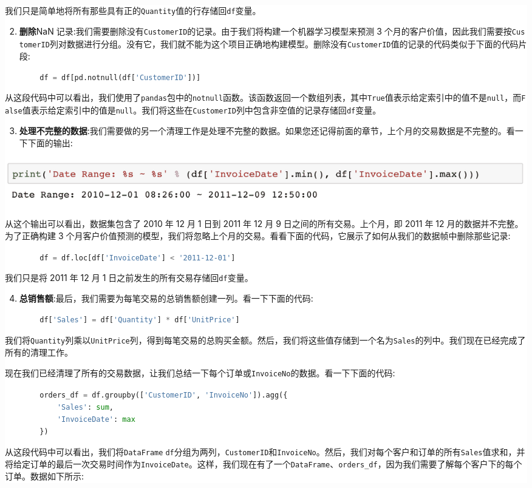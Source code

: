 我们只是简单地将所有那些具有正的`Quantity`值的行存储回`df`变量。

2.  **删除**NaN 记录:我们需要删除没有`CustomerID`的记录。由于我们将构建一个机器学习模型来预测 3 个月的客户价值，因此我们需要按`CustomerID`列对数据进行分组。没有它，我们就不能为这个项目正确地构建模型。删除没有`CustomerID`值的记录的代码类似于下面的代码片段:

```py
        df = df[pd.notnull(df['CustomerID'])]
```

从这段代码中可以看出，我们使用了`pandas`包中的`notnull`函数。该函数返回一个数组列表，其中`True`值表示给定索引中的值不是`null`，而`False`值表示给定索引中的值是`null`。我们将这些在`CustomerID`列中包含非空值的记录存储回`df`变量。

3.  **处理不完整的数据**:我们需要做的另一个清理工作是处理不完整的数据。如果您还记得前面的章节，上个月的交易数据是不完整的。看一下下面的输出:

![](img/a3af534f-d396-4326-99bb-56e0fc12fd39.png)

从这个输出可以看出，数据集包含了 2010 年 12 月 1 日到 2011 年 12 月 9 日之间的所有交易。上个月，即 2011 年 12 月的数据并不完整。为了正确构建 3 个月客户价值预测的模型，我们将忽略上个月的交易。看看下面的代码，它展示了如何从我们的数据帧中删除那些记录:

```py
        df = df.loc[df['InvoiceDate'] < '2011-12-01']
```

我们只是将 2011 年 12 月 1 日之前发生的所有交易存储回`df`变量。

4.  **总销售额**:最后，我们需要为每笔交易的总销售额创建一列。看一下下面的代码:

```py
        df['Sales'] = df['Quantity'] * df['UnitPrice']
```

我们将`Quantity`列乘以`UnitPrice`列，得到每笔交易的总购买金额。然后，我们将这些值存储到一个名为`Sales`的列中。我们现在已经完成了所有的清理工作。

现在我们已经清理了所有的交易数据，让我们总结一下每个订单或`InvoiceNo`的数据。看一下下面的代码:

```py
        orders_df = df.groupby(['CustomerID', 'InvoiceNo']).agg({
            'Sales': sum,
            'InvoiceDate': max
        })
```

从这段代码中可以看出，我们将`DataFrame` `df`分组为两列，`CustomerID`和`InvoiceNo`。然后，我们对每个客户和订单的所有`Sales`值求和，并将给定订单的最后一次交易时间作为`InvoiceDate`。这样，我们现在有了一个`DataFrame`、`orders_df`，因为我们需要了解每个客户下的每个订单。数据如下所示:
